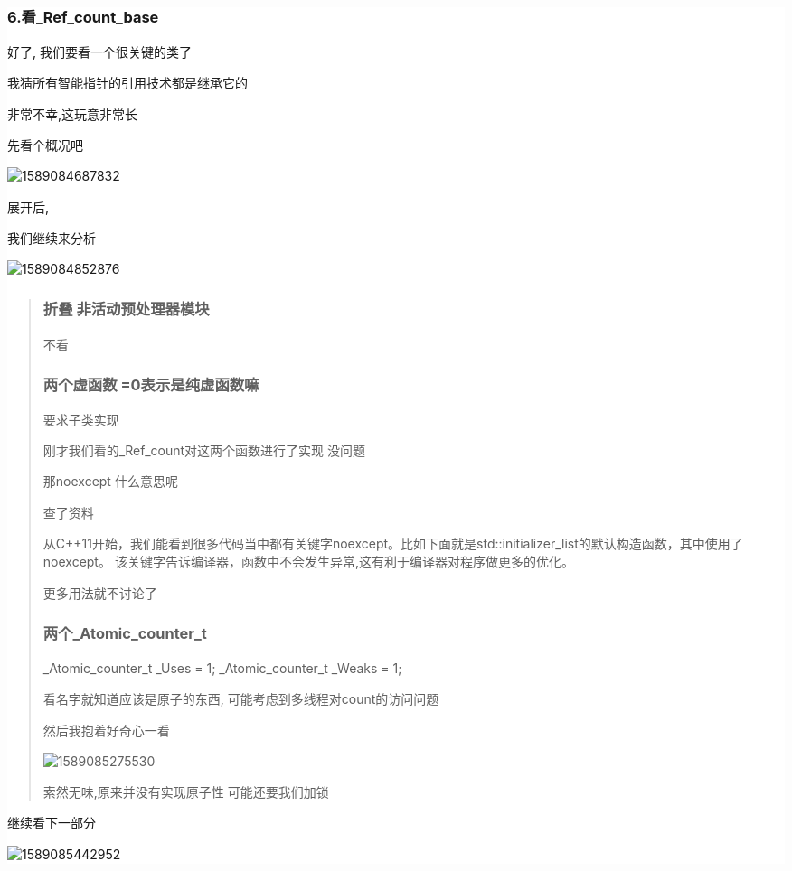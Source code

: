 ### 6.看_Ref_count_base

好了, 我们要看一个很关键的类了

我猜所有智能指针的引用技术都是继承它的

非常不幸,这玩意非常长

先看个概况吧

![1589084687832](C:\Users\DELL\AppData\Roaming\Typora\typora-user-images\1589084687832.png)

展开后,

我们继续来分析

![1589084852876](C:\Users\DELL\AppData\Roaming\Typora\typora-user-images\1589084852876.png)

>### 折叠 非活动预处理器模块
>
>不看
>
>### 两个虚函数 =0表示是纯虚函数嘛
>
>要求子类实现
>
>刚才我们看的_Ref_count对这两个函数进行了实现 没问题
>
>那noexcept 什么意思呢
>
>查了资料
>
> 从C++11开始，我们能看到很多代码当中都有关键字noexcept。比如下面就是std::initializer_list的默认构造函数，其中使用了noexcept。  该关键字告诉编译器，函数中不会发生异常,这有利于编译器对程序做更多的优化。 
>
>更多用法就不讨论了
>
>### 两个_Atomic_counter_t
>
>_Atomic_counter_t _Uses  = 1;
>   _Atomic_counter_t _Weaks = 1;
>
>看名字就知道应该是原子的东西, 可能考虑到多线程对count的访问问题
>
>然后我抱着好奇心一看
>
>![1589085275530](C:\Users\DELL\AppData\Roaming\Typora\typora-user-images\1589085275530.png)
>
>索然无味,原来并没有实现原子性 可能还要我们加锁

继续看下一部分

![1589085442952](C:\Users\DELL\AppData\Roaming\Typora\typora-user-images\1589085442952.png)
